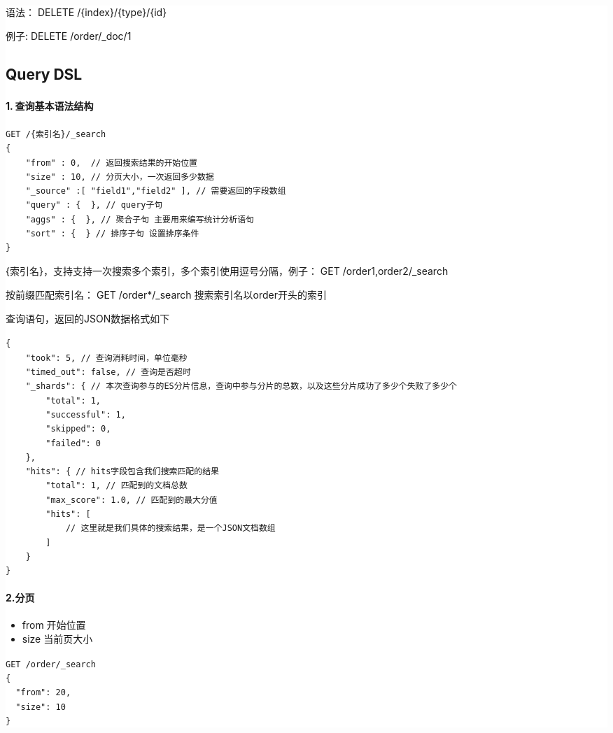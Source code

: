 语法：
DELETE /{index}/{type}/{id}

例子:
DELETE /order/_doc/1


## Query DSL

#### 1. 查询基本语法结构

```
GET /{索引名}/_search
{
	"from" : 0,  // 返回搜索结果的开始位置
    "size" : 10, // 分页大小，一次返回多少数据
    "_source" :[ "field1","field2" ], // 需要返回的字段数组
	"query" : {  }, // query子句
	"aggs" : {  }, // 聚合子句 主要用来编写统计分析语句
	"sort" : {  } // 排序子句 设置排序条件
}
```

{索引名}，支持支持一次搜索多个索引，多个索引使用逗号分隔，例子： GET /order1,order2/_search

按前缀匹配索引名： GET /order*/_search 搜索索引名以order开头的索引


查询语句，返回的JSON数据格式如下
```
{
    "took": 5, // 查询消耗时间，单位毫秒 
    "timed_out": false, // 查询是否超时
    "_shards": { // 本次查询参与的ES分片信息，查询中参与分片的总数，以及这些分片成功了多少个失败了多少个
        "total": 1,
        "successful": 1,
        "skipped": 0,
        "failed": 0
    },
    "hits": { // hits字段包含我们搜索匹配的结果
        "total": 1, // 匹配到的文档总数
        "max_score": 1.0, // 匹配到的最大分值
        "hits": [
            // 这里就是我们具体的搜索结果，是一个JSON文档数组
        ]
    }
}
```

#### 2.分页

- from 开始位置
- size 当前页大小

```
GET /order/_search
{
  "from": 20,
  "size": 10
}
```
